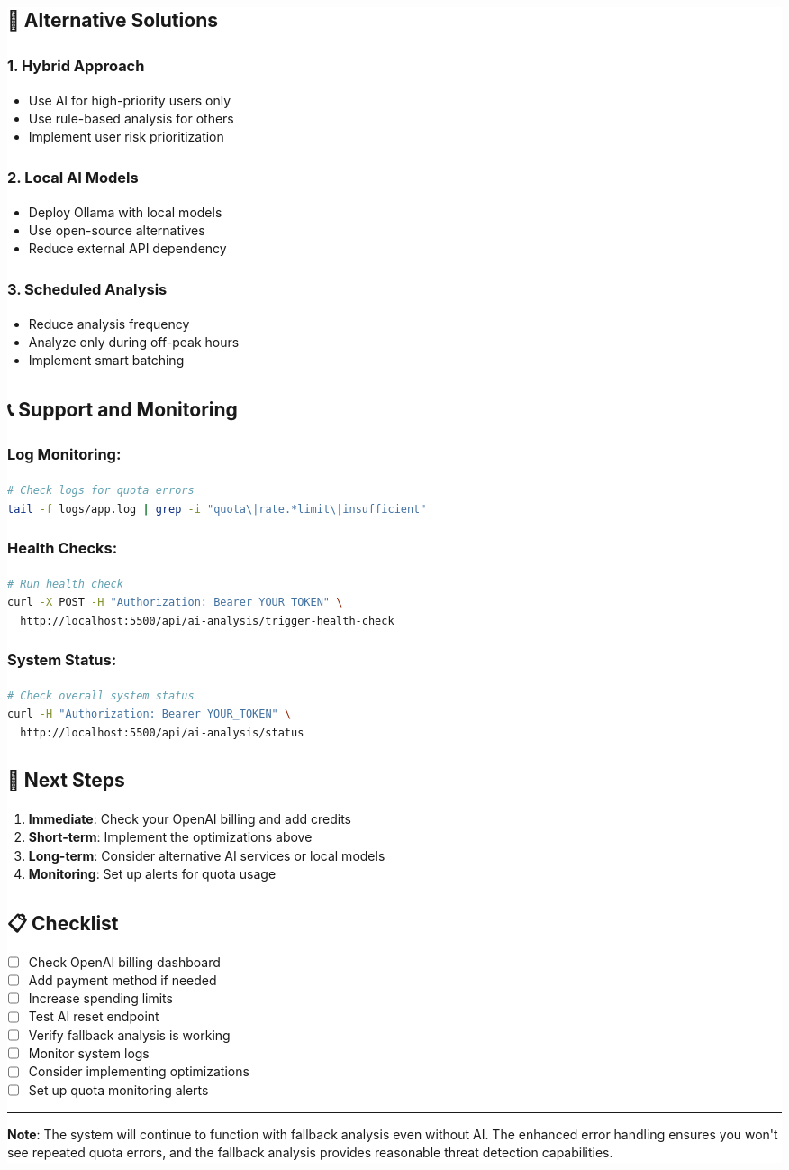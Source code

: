 ## 🚀 Alternative Solutions

### 1. Hybrid Approach
- Use AI for high-priority users only
- Use rule-based analysis for others
- Implement user risk prioritization

### 2. Local AI Models
- Deploy Ollama with local models
- Use open-source alternatives
- Reduce external API dependency

### 3. Scheduled Analysis
- Reduce analysis frequency
- Analyze only during off-peak hours
- Implement smart batching

## 📞 Support and Monitoring

### Log Monitoring:
```bash
# Check logs for quota errors
tail -f logs/app.log | grep -i "quota\|rate.*limit\|insufficient"
```

### Health Checks:
```bash
# Run health check
curl -X POST -H "Authorization: Bearer YOUR_TOKEN" \
  http://localhost:5500/api/ai-analysis/trigger-health-check
```

### System Status:
```bash
# Check overall system status
curl -H "Authorization: Bearer YOUR_TOKEN" \
  http://localhost:5500/api/ai-analysis/status
```

## 🎯 Next Steps

1. **Immediate**: Check your OpenAI billing and add credits
2. **Short-term**: Implement the optimizations above
3. **Long-term**: Consider alternative AI services or local models
4. **Monitoring**: Set up alerts for quota usage

## 📋 Checklist

- [ ] Check OpenAI billing dashboard
- [ ] Add payment method if needed
- [ ] Increase spending limits
- [ ] Test AI reset endpoint
- [ ] Verify fallback analysis is working
- [ ] Monitor system logs
- [ ] Consider implementing optimizations
- [ ] Set up quota monitoring alerts

---

**Note**: The system will continue to function with fallback analysis even without AI. The enhanced error handling ensures you won't see repeated quota errors, and the fallback analysis provides reasonable threat detection capabilities.
